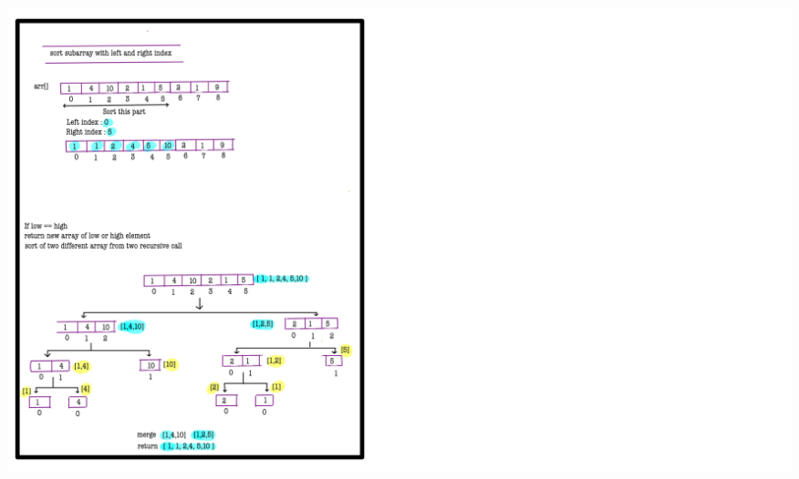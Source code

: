  <img src="../../images/sortingOne/sortSubarrayWithLeftAndRightIndex/approachOne/step11.jpg" alt="My Image" width="400" />
